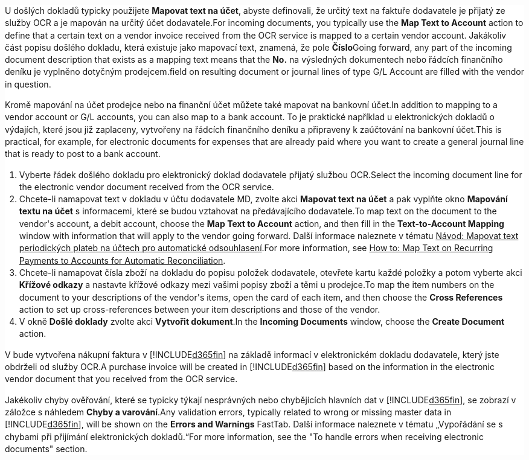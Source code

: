 <span data-ttu-id="d25f5-165">U došlých dokladů typicky použijete **Mapovat text na účet**, abyste definovali, že určitý text na faktuře dodavatele je přijatý ze služby OCR a je mapován na určitý účet dodavatele.</span><span class="sxs-lookup"><span data-stu-id="d25f5-165">For incoming documents, you typically use the **Map Text to Account** action to define that a certain text on a vendor invoice received from the OCR service is mapped to a certain vendor account.</span></span> <span data-ttu-id="d25f5-166">Jakákoliv část popisu došlého dokladu, která existuje jako mapovací text, znamená, že pole **Číslo**</span><span class="sxs-lookup"><span data-stu-id="d25f5-166">Going forward, any part of the incoming document description that exists as a mapping text means that the **No.**</span></span> <span data-ttu-id="d25f5-167">na výsledných dokumentech nebo řádcích finančního deníku je vyplněno dotyčným prodejcem.</span><span class="sxs-lookup"><span data-stu-id="d25f5-167">field on resulting document or journal lines of type G/L Account are filled with the vendor in question.</span></span>

<span data-ttu-id="d25f5-168">Kromě mapování na účet prodejce nebo na finanční účet můžete také mapovat na bankovní účet.</span><span class="sxs-lookup"><span data-stu-id="d25f5-168">In addition to mapping to a vendor account or G/L accounts, you can also map to a bank account.</span></span> <span data-ttu-id="d25f5-169">To je praktické například u elektronických dokladů o výdajích, které jsou již zaplaceny, vytvořeny na řádcích finančního deníku a připraveny k zaúčtování na bankovní účet.</span><span class="sxs-lookup"><span data-stu-id="d25f5-169">This is practical, for example, for electronic documents for expenses that are already paid where you want to create a general journal line that is ready to post to a bank account.</span></span>

1. <span data-ttu-id="d25f5-170">Vyberte řádek došlého dokladu pro elektronický doklad dodavatele přijatý službou OCR.</span><span class="sxs-lookup"><span data-stu-id="d25f5-170">Select the incoming document line for the electronic vendor document received from the OCR service.</span></span>
2. <span data-ttu-id="d25f5-171">Chcete-li namapovat text v dokladu v účtu dodavatele MD, zvolte akci **Mapovat text na účet** a pak vyplňte okno **Mapování textu na účet** s informacemi, které se budou vztahovat na předávajícího dodavatele.</span><span class="sxs-lookup"><span data-stu-id="d25f5-171">To map text on the document to the vendor's account, a debit account, choose the **Map Text to Account** action, and then fill in the **Text-to-Account Mapping** window with information that will apply to the vendor going forward.</span></span> <span data-ttu-id="d25f5-172">Další informace naleznete v tématu [Návod: Mapovat text periodických plateb na účtech pro automatické odsouhlasení](receivables-how-map-text-recurring-payments-accounts-auto-reconcilliation.md).</span><span class="sxs-lookup"><span data-stu-id="d25f5-172">For more information, see [How to: Map Text on Recurring Payments to Accounts for Automatic Reconciliation](receivables-how-map-text-recurring-payments-accounts-auto-reconcilliation.md).</span></span>
3. <span data-ttu-id="d25f5-173">Chcete-li namapovat čísla zboží na dokladu do popisu položek dodavatele, otevřete kartu každé položky a potom vyberte akci **Křížové odkazy** a nastavte křížové odkazy mezi vašimi popisy zboží a těmi u prodejce.</span><span class="sxs-lookup"><span data-stu-id="d25f5-173">To map the item numbers on the document to your descriptions of the vendor's items, open the card of each item, and then choose the **Cross References** action to set up cross-references between your item descriptions and those of the vendor.</span></span>
4. <span data-ttu-id="d25f5-174">V okně **Došlé doklady** zvolte akci **Vytvořit dokument**.</span><span class="sxs-lookup"><span data-stu-id="d25f5-174">In the **Incoming Documents** window, choose the **Create Document** action.</span></span>

<span data-ttu-id="d25f5-175">V bude vytvořena nákupní faktura v [!INCLUDE[d365fin](includes/d365fin_md.md)] na základě informací v elektronickém dokladu dodavatele, který jste obdrželi od služby OCR.</span><span class="sxs-lookup"><span data-stu-id="d25f5-175">A purchase invoice will be created in [!INCLUDE[d365fin](includes/d365fin_md.md)] based on the information in the electronic vendor document that you received from the OCR service.</span></span>

<span data-ttu-id="d25f5-176">Jakékoliv chyby ověřování, které se typicky týkají nesprávných nebo chybějících hlavních dat v [!INCLUDE[d365fin](includes/d365fin_md.md)], se zobrazí v záložce s náhledem **Chyby a varování**.</span><span class="sxs-lookup"><span data-stu-id="d25f5-176">Any validation errors, typically related to wrong or missing master data in [!INCLUDE[d365fin](includes/d365fin_md.md)], will be shown on the **Errors and Warnings** FastTab.</span></span> <span data-ttu-id="d25f5-177">Další informace naleznete v tématu „Vypořádání se s chybami při přijímání elektronických dokladů.“</span><span class="sxs-lookup"><span data-stu-id="d25f5-177">For more information, see the "To handle errors when receiving electronic documents" section.</span></span>
